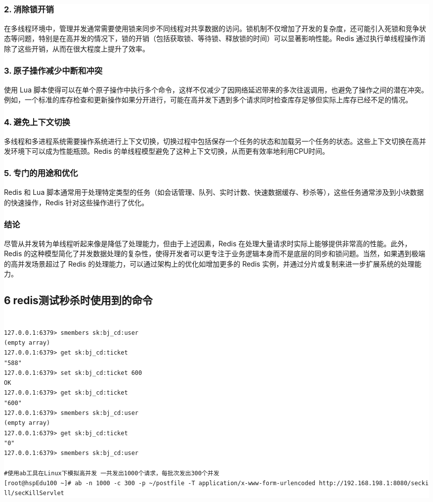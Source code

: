 ### 2. **消除锁开销**

在多线程环境中，管理并发通常需要使用锁来同步不同线程对共享数据的访问。锁机制不仅增加了开发的复杂度，还可能引入死锁和竞争状态等问题，特别是在高并发的情况下，锁的开销（包括获取锁、等待锁、释放锁的时间）可以显著影响性能。Redis 通过执行单线程操作消除了这些开销，从而在很大程度上提升了效率。

### 3. **原子操作减少中断和冲突**

使用 Lua 脚本使得可以在单个原子操作中执行多个命令，这样不仅减少了因网络延迟带来的多次往返调用，也避免了操作之间的潜在冲突。例如，一个标准的库存检查和更新操作如果分开进行，可能在高并发下遇到多个请求同时检查库存足够但实际上库存已经不足的情况。

### 4. **避免上下文切换**

多线程和多进程系统需要操作系统进行上下文切换，切换过程中包括保存一个任务的状态和加载另一个任务的状态。这些上下文切换在高并发环境下可以成为性能瓶颈。Redis 的单线程模型避免了这种上下文切换，从而更有效率地利用CPU时间。

### 5. **专门的用途和优化**

Redis 和 Lua 脚本通常用于处理特定类型的任务（如会话管理、队列、实时计数、快速数据缓存、秒杀等），这些任务通常涉及到小块数据的快速操作，Redis 针对这些操作进行了优化。

### 结论

尽管从并发转为单线程听起来像是降低了处理能力，但由于上述因素，Redis 在处理大量请求时实际上能够提供非常高的性能。此外，Redis 的这种模型简化了并发数据处理的复杂性，使得开发者可以更专注于业务逻辑本身而不是底层的同步和锁问题。当然，如果遇到极端的高并发场景超过了 Redis 的处理能力，可以通过架构上的优化如增加更多的 Redis 实例，并通过分片或复制来进一步扩展系统的处理能力。



## 6 redis测试秒杀时使用到的命令





~~~

127.0.0.1:6379> smembers sk:bj_cd:user
(empty array)
127.0.0.1:6379> get sk:bj_cd:ticket 
"588"
127.0.0.1:6379> set sk:bj_cd:ticket 600
OK
127.0.0.1:6379> get sk:bj_cd:ticket 
"600"
127.0.0.1:6379> smembers sk:bj_cd:user
(empty array)
127.0.0.1:6379> get sk:bj_cd:ticket 
"0"
127.0.0.1:6379> smembers sk:bj_cd:user

#使用ab工具在Linux下模拟高并发 一共发出1000个请求，每批次发出300个并发
[root@hspEdu100 ~]# ab -n 1000 -c 300 -p ~/postfile -T application/x-www-form-urlencoded http://192.168.198.1:8080/seckill/secKillServlet
~~~



